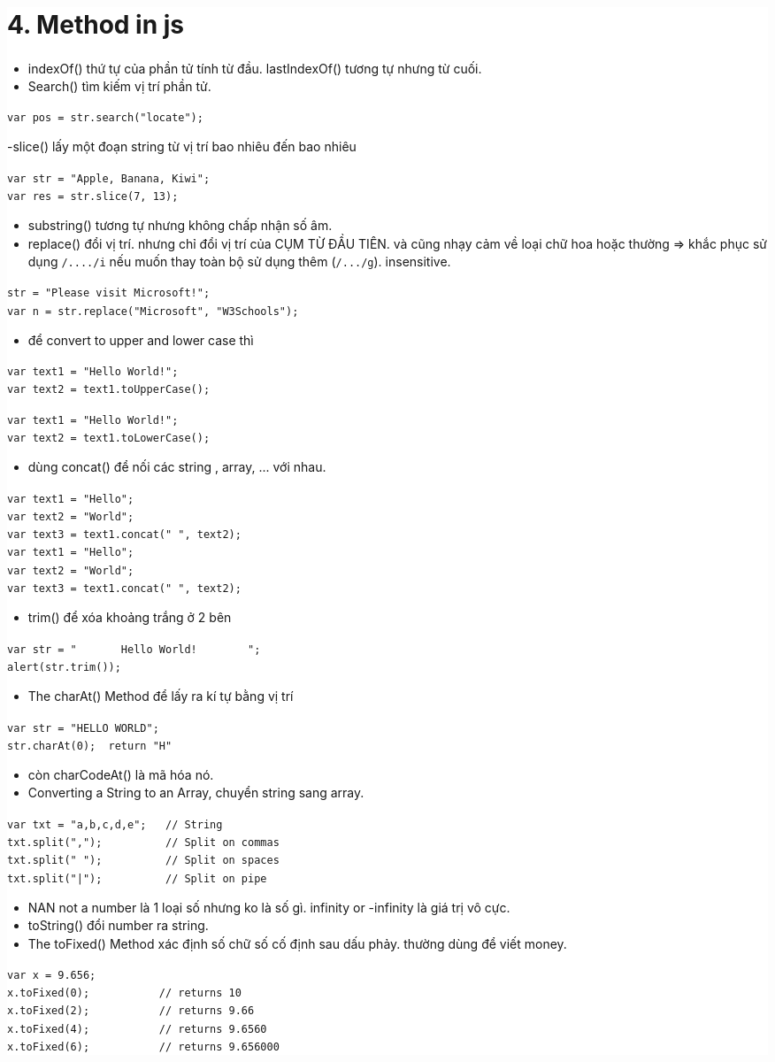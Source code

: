 # 4.	Method in js

-	indexOf() thứ tự của phần tử tính từ đầu. lastIndexOf() tương tự nhưng từ cuối.
-	Search() tìm kiếm vị trí phần tử. 
```
var pos = str.search("locate");
```
-slice() lấy một đoạn string từ vị trí bao nhiêu đến bao nhiêu
```
var str = "Apple, Banana, Kiwi";
var res = str.slice(7, 13);
```
- substring() tương tự nhưng không chấp nhận số âm.
- replace() đổi vị trí. nhưng chỉ đổi vị trí của CỤM TỪ ĐẦU TIÊN. và cũng nhạy cảm về loại chữ hoa hoặc thường => khắc phục sử dụng `/..../i` nếu muốn thay toàn bộ sử dụng thêm (`/.../g`). insensitive.
```
str = "Please visit Microsoft!";
var n = str.replace("Microsoft", "W3Schools");
``` 
- để convert to upper and lower case thì
```
var text1 = "Hello World!";    
var text2 = text1.toUpperCase();
```
```
var text1 = "Hello World!";    
var text2 = text1.toLowerCase();
```
- dùng concat() để nối các string , array, ... với nhau.
```
var text1 = "Hello";
var text2 = "World";
var text3 = text1.concat(" ", text2);
var text1 = "Hello";
var text2 = "World";
var text3 = text1.concat(" ", text2);
```
- trim() để xóa khoảng trắng ở 2 bên
```
var str = "       Hello World!        ";
alert(str.trim());

```
- The charAt() Method để lấy ra kí tự bằng vị trí
```
var str = "HELLO WORLD";
str.charAt(0);  return "H"
```
- còn charCodeAt() là mã hóa nó.
- Converting a String to an Array, chuyển string sang array.
```
var txt = "a,b,c,d,e";   // String
txt.split(",");          // Split on commas
txt.split(" ");          // Split on spaces
txt.split("|");          // Split on pipe
```
- NAN not a number là 1 loại số nhưng ko là số gì. infinity or -infinity là giá trị vô cực.
- toString() đổi number ra string.
- The toFixed() Method xác định số chữ số cố định sau dấu phảy. thường dùng để viết money.
```
var x = 9.656;
x.toFixed(0);           // returns 10
x.toFixed(2);           // returns 9.66
x.toFixed(4);           // returns 9.6560
x.toFixed(6);           // returns 9.656000
```